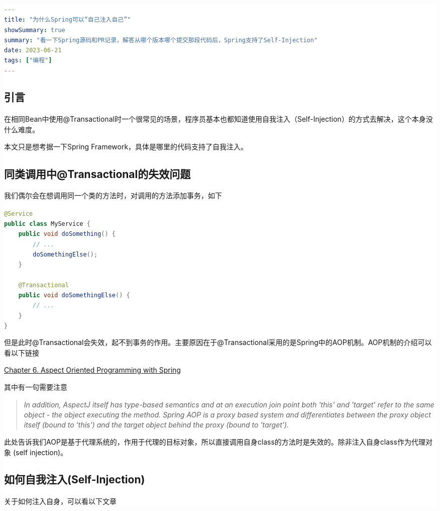 ```yaml
---
title: "为什么Spring可以“自己注入自己”"
showSummary: true
summary: "看一下Spring源码和PR记录，解答从哪个版本哪个提交那段代码后，Spring支持了Self-Injection"
date: 2023-06-21
tags: ["编程"]
---
```



## 引言

在相同Bean中使用@Transactional时一个很常见的场景，程序员基本也都知道使用自我注入（Self-Injection）的方式去解决，这个本身没什么难度。

本文只是想考据一下Spring  Framework，具体是哪里的代码支持了自我注入。

## 同类调用中@Transactional的失效问题

我们偶尔会在想调用同一个类的方法时，对调用的方法添加事务，如下

```java
@Service
public class MyService {
    public void doSomething() {
        // ...
        doSomethingElse();
    }

    @Transactional
    public void doSomethingElse() {
        // ...
    }
}
```

但是此时@Transactional会失效，起不到事务的作用。主要原因在于@Transactional采用的是Spring中的AOP机制。AOP机制的介绍可以看以下链接

[Chapter 6. Aspect Oriented Programming with Spring](https://docs.spring.io/spring-framework/docs/2.0.x/reference/aop.html)

其中有一句需要注意

> *In addition, AspectJ itself has type-based semantics and at an execution join point both 'this' and 'target' refer to the same object - the object executing the method. Spring AOP is a proxy based system and differentiates between the proxy object itself (bound to 'this') and the target object behind the proxy (bound to 'target').*
> 

此处告诉我们AOP是基于代理系统的，作用于代理的目标对象，所以直接调用自身class的方法时是失效的。除非注入自身class作为代理对象 (self injection)。

## 如何自我注入(Self-Injection)

关于如何注入自身，可以看以下文章
